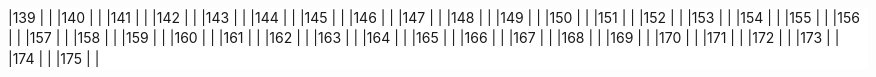 |139 | [](#139) |
|140 | [](#140) |
|141 | [](#141) |
|142 | [](#142) |
|143 | [](#143) |
|144 | [](#144) |
|145 | [](#145) |
|146 | [](#146) |
|147 | [](#147) |
|148 | [](#148) |
|149 | [](#149) |
|150 | [](#150) |
|151 | [](#151) |
|152 | [](#152) |
|153 | [](#153) |
|154 | [](#154) |
|155 | [](#155) |
|156 | [](#156) |
|157 | [](#157) |
|158 | [](#158) |
|159 | [](#159) |
|160 | [](#160) |
|161 | [](#161) |
|162 | [](#162) |
|163 | [](#163) |
|164 | [](#164) |
|165 | [](#165) |
|166 | [](#166) |
|167 | [](#167) |
|168 | [](#168) |
|169 | [](#169) |
|170 | [](#170) |
|171 | [](#171) |
|172 | [](#172) |
|173 | [](#173) |
|174 | [](#174) |
|175 | [](#175) |